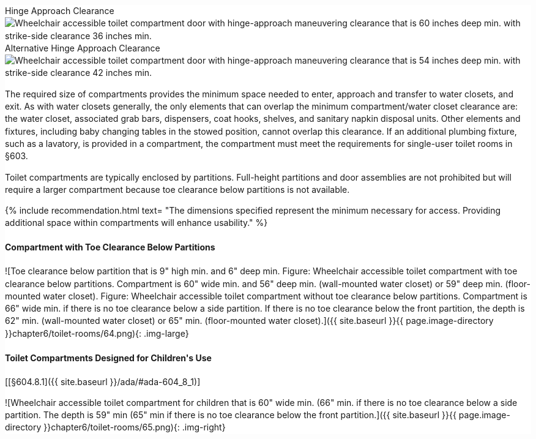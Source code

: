 <div class="grid-container">
  <div class="grid-row">
    <div class="tablet:grid-col">
      <span class="grid-line bold">Hinge Approach Clearance</span>
      <img class="img-full" src="{{ site.baseurl }}{{ page.image-directory }}chapter6/toilet-rooms/62.png" alt="Wheelchair accessible toilet compartment door with hinge-approach maneuvering clearance that is 60 inches deep min. with strike-side clearance 36 inches min.">
    </div>
    <div class="tablet:grid-col">
       <span class="grid-line bold">Alternative Hinge Approach Clearance</span>
      <img class="img-full" src="{{ site.baseurl }}{{ page.image-directory }}chapter6/toilet-rooms/63.png" alt="Wheelchair accessible toilet compartment door with hinge-approach maneuvering clearance that is 54 inches deep min. with strike-side clearance 42 inches min.">
    </div>
  </div>
</div>

The required size of compartments provides the minimum space needed to
enter, approach and transfer to water closets, and exit. As with water
closets generally, the only elements that can overlap the minimum
compartment/water closet clearance are: the water closet, associated
grab bars, dispensers, coat hooks, shelves, and sanitary napkin disposal
units. Other elements and fixtures, including baby changing tables in
the stowed position, cannot overlap this clearance. If an additional
plumbing fixture, such as a lavatory, is provided in a compartment, the
compartment must meet the requirements for single-user toilet rooms in
§603.

Toilet compartments are typically enclosed by partitions. Full-height
partitions and door assemblies are not prohibited but will require a
larger compartment because toe clearance below partitions is not
available.

{% include recommendation.html
text= "The dimensions specified represent the minimum necessary for access. Providing additional space within compartments will enhance usability."
%}

#### Compartment with Toe Clearance Below Partitions

![Toe clearance below partition that is 9" high min. and 6" deep min.
Figure: Wheelchair accessible toilet compartment with toe clearance
below partitions. Compartment is 60" wide min. and 56" deep min.
(wall-mounted water closet) or 59" deep min. (floor-mounted water
closet). Figure: Wheelchair accessible toilet compartment without toe
clearance below partitions. Compartment is 66" wide min. if there is no
toe clearance below a side partition. If there is no toe clearance below
the front partition, the depth is 62" min. (wall-mounted water closet)
or 65" min. (floor-mounted water closet).]({{ site.baseurl }}{{ page.image-directory }}chapter6/toilet-rooms/64.png){: .img-large}

#### Toilet Compartments Designed for Children's Use

[[§604.8.1]({{ site.baseurl }}/ada/#ada-604_8_1)]

<div class="clearfix" markdown="1">
![Wheelchair accessible toilet compartment for children that is 60" wide
min. (66" min. if there is no toe clearance below a side partition. The
depth is 59" min (65" min if there is no toe clearance below the front
partition.]({{ site.baseurl }}{{ page.image-directory }}chapter6/toilet-rooms/65.png){: .img-right}
